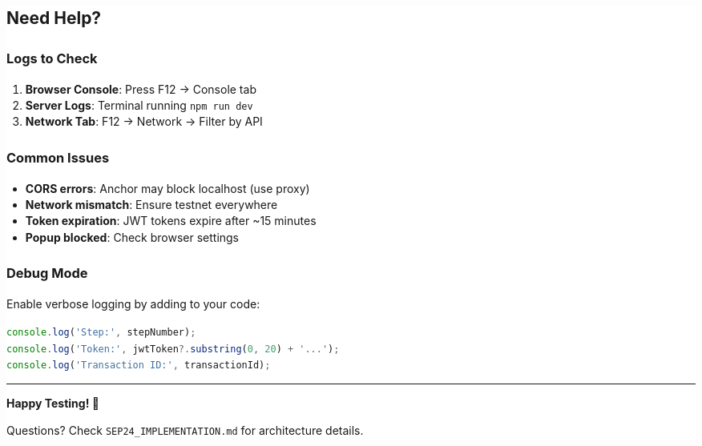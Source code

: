 ## Need Help?

### Logs to Check
1. **Browser Console**: Press F12 → Console tab
2. **Server Logs**: Terminal running `npm run dev`
3. **Network Tab**: F12 → Network → Filter by API

### Common Issues
- **CORS errors**: Anchor may block localhost (use proxy)
- **Network mismatch**: Ensure testnet everywhere
- **Token expiration**: JWT tokens expire after ~15 minutes
- **Popup blocked**: Check browser settings

### Debug Mode
Enable verbose logging by adding to your code:
```typescript
console.log('Step:', stepNumber);
console.log('Token:', jwtToken?.substring(0, 20) + '...');
console.log('Transaction ID:', transactionId);
```

---

**Happy Testing! 🚀**

Questions? Check `SEP24_IMPLEMENTATION.md` for architecture details.
